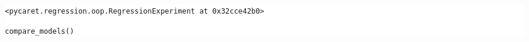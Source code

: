 




    <pycaret.regression.oop.RegressionExperiment at 0x32cce42b0>




```python
compare_models()
```






<style type="text/css">
#T_90b2c th {
  text-align: left;
}
#T_90b2c_row0_col0, #T_90b2c_row1_col0, #T_90b2c_row2_col0, #T_90b2c_row3_col0, #T_90b2c_row4_col0, #T_90b2c_row4_col1, #T_90b2c_row4_col3, #T_90b2c_row4_col5, #T_90b2c_row4_col6, #T_90b2c_row5_col0, #T_90b2c_row6_col0, #T_90b2c_row6_col1, #T_90b2c_row6_col2, #T_90b2c_row6_col3, #T_90b2c_row6_col4, #T_90b2c_row6_col5, #T_90b2c_row6_col6, #T_90b2c_row7_col0, #T_90b2c_row7_col1, #T_90b2c_row7_col2, #T_90b2c_row7_col3, #T_90b2c_row7_col4, #T_90b2c_row7_col5, #T_90b2c_row7_col6, #T_90b2c_row8_col0, #T_90b2c_row8_col1, #T_90b2c_row8_col2, #T_90b2c_row8_col3, #T_90b2c_row8_col4, #T_90b2c_row8_col5, #T_90b2c_row8_col6, #T_90b2c_row9_col0, #T_90b2c_row9_col1, #T_90b2c_row9_col2, #T_90b2c_row9_col3, #T_90b2c_row9_col4, #T_90b2c_row9_col5, #T_90b2c_row9_col6, #T_90b2c_row10_col0, #T_90b2c_row10_col1, #T_90b2c_row10_col2, #T_90b2c_row10_col3, #T_90b2c_row10_col4, #T_90b2c_row10_col5, #T_90b2c_row10_col6, #T_90b2c_row11_col0, #T_90b2c_row11_col1, #T_90b2c_row11_col2, #T_90b2c_row11_col3, #T_90b2c_row11_col4, #T_90b2c_row11_col5, #T_90b2c_row11_col6, #T_90b2c_row12_col0, #T_90b2c_row12_col1, #T_90b2c_row12_col2, #T_90b2c_row12_col3, #T_90b2c_row12_col4, #T_90b2c_row12_col5, #T_90b2c_row12_col6, #T_90b2c_row13_col0, #T_90b2c_row13_col1, #T_90b2c_row13_col2, #T_90b2c_row13_col3, #T_90b2c_row13_col4, #T_90b2c_row13_col5, #T_90b2c_row13_col6, #T_90b2c_row14_col0, #T_90b2c_row14_col1, #T_90b2c_row14_col2, #T_90b2c_row14_col3, #T_90b2c_row14_col4, #T_90b2c_row14_col5, #T_90b2c_row14_col6, #T_90b2c_row15_col0, #T_90b2c_row15_col1, #T_90b2c_row15_col2, #T_90b2c_row15_col3, #T_90b2c_row15_col4, #T_90b2c_row15_col5, #T_90b2c_row15_col6, #T_90b2c_row16_col0, #T_90b2c_row16_col1, #T_90b2c_row16_col2, #T_90b2c_row16_col3, #T_90b2c_row16_col4, #T_90b2c_row16_col5, #T_90b2c_row16_col6, #T_90b2c_row17_col0, #T_90b2c_row17_col1, #T_90b2c_row17_col2, #T_90b2c_row17_col3, #T_90b2c_row17_col4, #T_90b2c_row17_col5, #T_90b2c_row17_col6, #T_90b2c_row18_col0, #T_90b2c_row18_col1, #T_90b2c_row18_col2, #T_90b2c_row18_col3, #T_90b2c_row18_col4, #T_90b2c_row18_col5, #T_90b2c_row18_col6, #T_90b2c_row19_col0, #T_90b2c_row19_col1, #T_90b2c_row19_col2, #T_90b2c_row19_col3, #T_90b2c_row19_col4, #T_90b2c_row19_col5, #T_90b2c_row19_col6 {
  text-align: left;
}
#T_90b2c_row0_col1, #T_90b2c_row0_col2, #T_90b2c_row0_col3, #T_90b2c_row0_col4, #T_90b2c_row0_col5, #T_90b2c_row0_col6, #T_90b2c_row1_col1, #T_90b2c_row1_col2, #T_90b2c_row1_col3, #T_90b2c_row1_col4, #T_90b2c_row1_col5, #T_90b2c_row1_col6, #T_90b2c_row2_col1, #T_90b2c_row2_col2, #T_90b2c_row2_col3, #T_90b2c_row2_col4, #T_90b2c_row2_col5, #T_90b2c_row2_col6, #T_90b2c_row3_col1, #T_90b2c_row3_col2, #T_90b2c_row3_col3, #T_90b2c_row3_col4, #T_90b2c_row3_col5, #T_90b2c_row3_col6, #T_90b2c_row4_col2, #T_90b2c_row4_col4, #T_90b2c_row5_col1, #T_90b2c_row5_col2, #T_90b2c_row5_col3, #T_90b2c_row5_col4, #T_90b2c_row5_col5, #T_90b2c_row5_col6 {
  text-align: left;
  background-color: yellow;
}
#T_90b2c_row0_col7, #T_90b2c_row2_col7, #T_90b2c_row3_col7, #T_90b2c_row4_col7, #T_90b2c_row5_col7, #T_90b2c_row6_col7, #T_90b2c_row7_col7, #T_90b2c_row8_col7, #T_90b2c_row9_col7, #T_90b2c_row10_col7, #T_90b2c_row11_col7, #T_90b2c_row12_col7, #T_90b2c_row13_col7, #T_90b2c_row14_col7, #T_90b2c_row15_col7, #T_90b2c_row16_col7, #T_90b2c_row17_col7, #T_90b2c_row18_col7, #T_90b2c_row19_col7 {
  text-align: left;
  background-color: lightgrey;
}
#T_90b2c_row1_col7 {
  text-align: left;
  background-color: yellow;
  background-color: lightgrey;
}
</style>